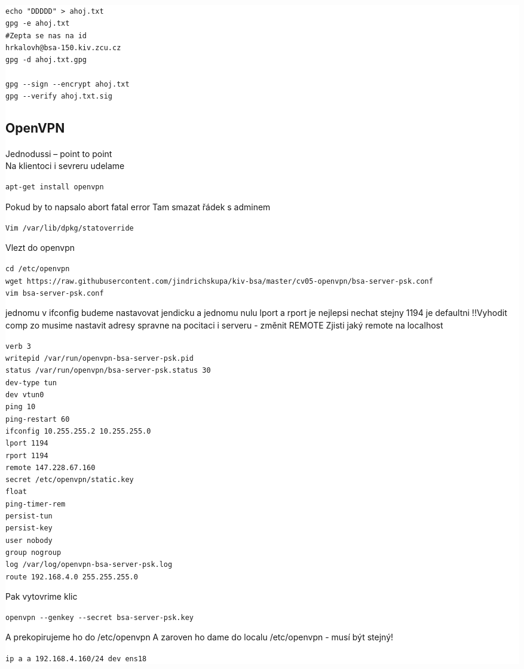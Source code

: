 ```
echo "DDDDD" > ahoj.txt 
gpg -e ahoj.txt 
#Zepta se nas na id 
hrkalovh@bsa-150.kiv.zcu.cz 
gpg -d ahoj.txt.gpg 

gpg --sign --encrypt ahoj.txt 
gpg --verify ahoj.txt.sig 
```

## OpenVPN
Jednodussi – point to point  
Na klientoci i sevreru udelame
```
apt-get install openvpn 
```
Pokud by to napsalo abort fatal error 
Tam smazat řádek s adminem 
```
Vim /var/lib/dpkg/statoverride 
```
Vlezt do openvpn
```
cd /etc/openvpn
wget https://raw.githubusercontent.com/jindrichskupa/kiv-bsa/master/cv05-openvpn/bsa-server-psk.conf 
vim bsa-server-psk.conf 
```
jednomu v ifconfig budeme nastavovat jendicku a jednomu nulu 
lport a rport je nejlepsi nechat stejny 
1194 je defaultni 
!!Vyhodit comp zo 
musime nastavit adresy spravne na pocitaci i serveru - změnit REMOTE
Zjisti jaký remote na localhost
```
verb 3
writepid /var/run/openvpn-bsa-server-psk.pid
status /var/run/openvpn/bsa-server-psk.status 30
dev-type tun
dev vtun0
ping 10
ping-restart 60
ifconfig 10.255.255.2 10.255.255.0
lport 1194
rport 1194
remote 147.228.67.160
secret /etc/openvpn/static.key
float
ping-timer-rem
persist-tun
persist-key
user nobody
group nogroup
log /var/log/openvpn-bsa-server-psk.log
route 192.168.4.0 255.255.255.0
```
Pak vytovrime klic 
```
openvpn --genkey --secret bsa-server-psk.key 
```
A prekopirujeme ho do /etc/openvpn 
A zaroven ho dame do localu /etc/openvpn - musí být stejný! 
```
ip a a 192.168.4.160/24 dev ens18 
```